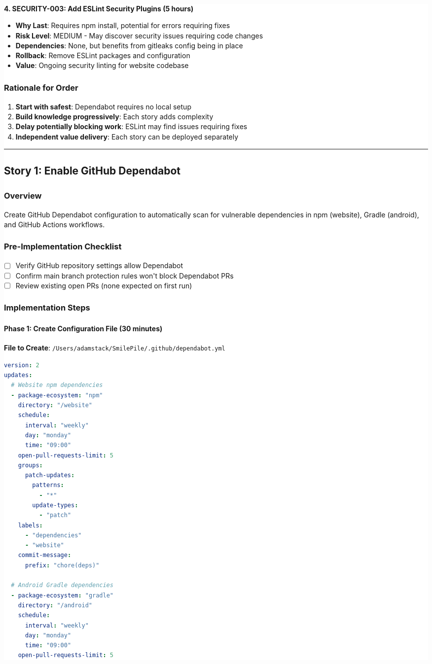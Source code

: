 **4. SECURITY-003: Add ESLint Security Plugins (5 hours)**
- **Why Last**: Requires npm install, potential for errors requiring fixes
- **Risk Level**: MEDIUM - May discover security issues requiring code changes
- **Dependencies**: None, but benefits from gitleaks config being in place
- **Rollback**: Remove ESLint packages and configuration
- **Value**: Ongoing security linting for website codebase

### Rationale for Order

1. **Start with safest**: Dependabot requires no local setup
2. **Build knowledge progressively**: Each story adds complexity
3. **Delay potentially blocking work**: ESLint may find issues requiring fixes
4. **Independent value delivery**: Each story can be deployed separately

---

## Story 1: Enable GitHub Dependabot

### Overview
Create GitHub Dependabot configuration to automatically scan for vulnerable dependencies in npm (website), Gradle (android), and GitHub Actions workflows.

### Pre-Implementation Checklist
- [ ] Verify GitHub repository settings allow Dependabot
- [ ] Confirm main branch protection rules won't block Dependabot PRs
- [ ] Review existing open PRs (none expected on first run)

### Implementation Steps

#### Phase 1: Create Configuration File (30 minutes)

**File to Create**: `/Users/adamstack/SmilePile/.github/dependabot.yml`

```yaml
version: 2
updates:
  # Website npm dependencies
  - package-ecosystem: "npm"
    directory: "/website"
    schedule:
      interval: "weekly"
      day: "monday"
      time: "09:00"
    open-pull-requests-limit: 5
    groups:
      patch-updates:
        patterns:
          - "*"
        update-types:
          - "patch"
    labels:
      - "dependencies"
      - "website"
    commit-message:
      prefix: "chore(deps)"

  # Android Gradle dependencies
  - package-ecosystem: "gradle"
    directory: "/android"
    schedule:
      interval: "weekly"
      day: "monday"
      time: "09:00"
    open-pull-requests-limit: 5
```